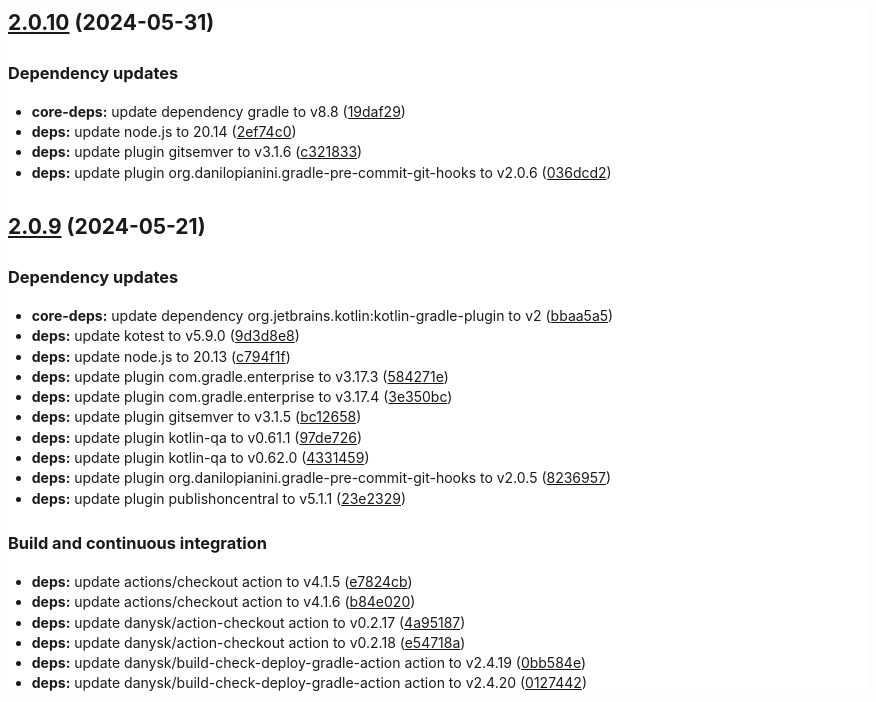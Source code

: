 ## [2.0.10](https://github.com/DanySK/template-for-gradle-plugins/compare/2.0.9...2.0.10) (2024-05-31)


### Dependency updates

* **core-deps:** update dependency gradle to v8.8 ([19daf29](https://github.com/DanySK/template-for-gradle-plugins/commit/19daf298709e02fc5319e094b307a787aad96ad2))
* **deps:** update node.js to 20.14 ([2ef74c0](https://github.com/DanySK/template-for-gradle-plugins/commit/2ef74c0c5a5084bbf6ca5ee6747e6c63fffb9539))
* **deps:** update plugin gitsemver to v3.1.6 ([c321833](https://github.com/DanySK/template-for-gradle-plugins/commit/c321833501990fd9468b731906f6e6d6136a242e))
* **deps:** update plugin org.danilopianini.gradle-pre-commit-git-hooks to v2.0.6 ([036dcd2](https://github.com/DanySK/template-for-gradle-plugins/commit/036dcd20ae8a6e1b043b964afee66464e8089252))

## [2.0.9](https://github.com/DanySK/template-for-gradle-plugins/compare/2.0.8...2.0.9) (2024-05-21)


### Dependency updates

* **core-deps:** update dependency org.jetbrains.kotlin:kotlin-gradle-plugin to v2 ([bbaa5a5](https://github.com/DanySK/template-for-gradle-plugins/commit/bbaa5a56c3c76091dca592d6078b590cdcd5cc4c))
* **deps:** update kotest to v5.9.0 ([9d3d8e8](https://github.com/DanySK/template-for-gradle-plugins/commit/9d3d8e8120b0e8fde35f25c7b6ffcd8dc805980e))
* **deps:** update node.js to 20.13 ([c794f1f](https://github.com/DanySK/template-for-gradle-plugins/commit/c794f1f452c710453e83ac219f72811614edfba7))
* **deps:** update plugin com.gradle.enterprise to v3.17.3 ([584271e](https://github.com/DanySK/template-for-gradle-plugins/commit/584271ea465a6b52f6d8b933bdf6e15032b3acea))
* **deps:** update plugin com.gradle.enterprise to v3.17.4 ([3e350bc](https://github.com/DanySK/template-for-gradle-plugins/commit/3e350bc88439850f290fb1ae0b956104082f5493))
* **deps:** update plugin gitsemver to v3.1.5 ([bc12658](https://github.com/DanySK/template-for-gradle-plugins/commit/bc12658c06a631e49ec71f958983380dbe619af0))
* **deps:** update plugin kotlin-qa to v0.61.1 ([97de726](https://github.com/DanySK/template-for-gradle-plugins/commit/97de726697229c0c0cece4ecb34aae9a48442899))
* **deps:** update plugin kotlin-qa to v0.62.0 ([4331459](https://github.com/DanySK/template-for-gradle-plugins/commit/433145987fceed528ad6ce5ea8225096a3b495a0))
* **deps:** update plugin org.danilopianini.gradle-pre-commit-git-hooks to v2.0.5 ([8236957](https://github.com/DanySK/template-for-gradle-plugins/commit/82369579092ed470d49e4518c3f6fa642341e0e6))
* **deps:** update plugin publishoncentral to v5.1.1 ([23e2329](https://github.com/DanySK/template-for-gradle-plugins/commit/23e23296297134ec22128037ef9d37bb42bfa17f))


### Build and continuous integration

* **deps:** update actions/checkout action to v4.1.5 ([e7824cb](https://github.com/DanySK/template-for-gradle-plugins/commit/e7824cbce7c070f05af7c1c762fa0f0e181df89a))
* **deps:** update actions/checkout action to v4.1.6 ([b84e020](https://github.com/DanySK/template-for-gradle-plugins/commit/b84e020690b8e3650549f3624e8e5cadc66d6eae))
* **deps:** update danysk/action-checkout action to v0.2.17 ([4a95187](https://github.com/DanySK/template-for-gradle-plugins/commit/4a95187365371bc58854f0d6ddbc3e895a6db284))
* **deps:** update danysk/action-checkout action to v0.2.18 ([e54718a](https://github.com/DanySK/template-for-gradle-plugins/commit/e54718af3af93d04a62d98da9f344a9676c6bbf2))
* **deps:** update danysk/build-check-deploy-gradle-action action to v2.4.19 ([0bb584e](https://github.com/DanySK/template-for-gradle-plugins/commit/0bb584e0a7b7160783aca3292757ee2a5d01f307))
* **deps:** update danysk/build-check-deploy-gradle-action action to v2.4.20 ([0127442](https://github.com/DanySK/template-for-gradle-plugins/commit/0127442a86a7652f6487eea7335b62f6caf662f2))
